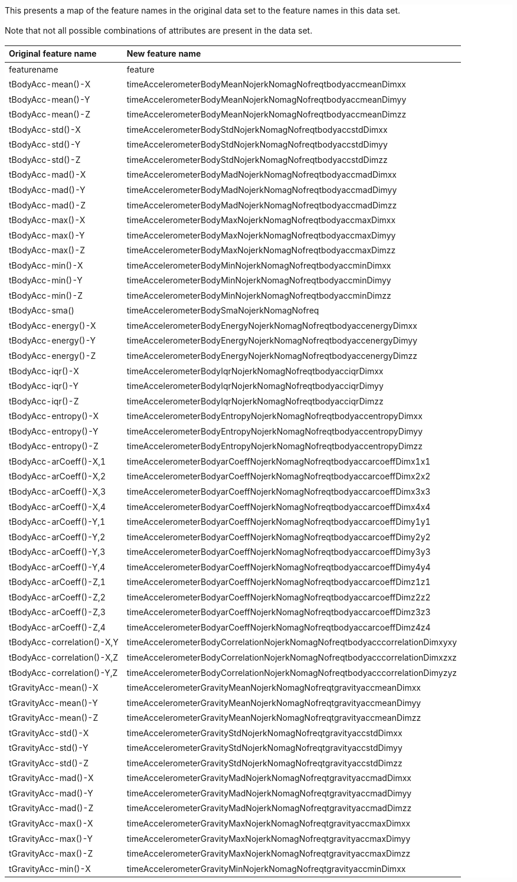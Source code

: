 
This presents a map of the feature names in the original data set to the feature names in this data set.

Note that not all possible combinations of attributes are present in the data set.

| Original feature name          |            	New feature name                         |
|:-------------------------------|:------------------------------------------------------|
featurename  |  feature
tBodyAcc-mean()-X  |  timeAccelerometerBodyMeanNojerkNomagNofreqtbodyaccmeanDimxx
tBodyAcc-mean()-Y  |  timeAccelerometerBodyMeanNojerkNomagNofreqtbodyaccmeanDimyy
tBodyAcc-mean()-Z  |  timeAccelerometerBodyMeanNojerkNomagNofreqtbodyaccmeanDimzz
tBodyAcc-std()-X  |  timeAccelerometerBodyStdNojerkNomagNofreqtbodyaccstdDimxx
tBodyAcc-std()-Y  |  timeAccelerometerBodyStdNojerkNomagNofreqtbodyaccstdDimyy
tBodyAcc-std()-Z  |  timeAccelerometerBodyStdNojerkNomagNofreqtbodyaccstdDimzz
tBodyAcc-mad()-X  |  timeAccelerometerBodyMadNojerkNomagNofreqtbodyaccmadDimxx
tBodyAcc-mad()-Y  |  timeAccelerometerBodyMadNojerkNomagNofreqtbodyaccmadDimyy
tBodyAcc-mad()-Z  |  timeAccelerometerBodyMadNojerkNomagNofreqtbodyaccmadDimzz
tBodyAcc-max()-X  |  timeAccelerometerBodyMaxNojerkNomagNofreqtbodyaccmaxDimxx
tBodyAcc-max()-Y  |  timeAccelerometerBodyMaxNojerkNomagNofreqtbodyaccmaxDimyy
tBodyAcc-max()-Z  |  timeAccelerometerBodyMaxNojerkNomagNofreqtbodyaccmaxDimzz
tBodyAcc-min()-X  |  timeAccelerometerBodyMinNojerkNomagNofreqtbodyaccminDimxx
tBodyAcc-min()-Y  |  timeAccelerometerBodyMinNojerkNomagNofreqtbodyaccminDimyy
tBodyAcc-min()-Z  |  timeAccelerometerBodyMinNojerkNomagNofreqtbodyaccminDimzz
tBodyAcc-sma()  |  timeAccelerometerBodySmaNojerkNomagNofreq
tBodyAcc-energy()-X  |  timeAccelerometerBodyEnergyNojerkNomagNofreqtbodyaccenergyDimxx
tBodyAcc-energy()-Y  |  timeAccelerometerBodyEnergyNojerkNomagNofreqtbodyaccenergyDimyy
tBodyAcc-energy()-Z  |  timeAccelerometerBodyEnergyNojerkNomagNofreqtbodyaccenergyDimzz
tBodyAcc-iqr()-X  |  timeAccelerometerBodyIqrNojerkNomagNofreqtbodyacciqrDimxx
tBodyAcc-iqr()-Y  |  timeAccelerometerBodyIqrNojerkNomagNofreqtbodyacciqrDimyy
tBodyAcc-iqr()-Z  |  timeAccelerometerBodyIqrNojerkNomagNofreqtbodyacciqrDimzz
tBodyAcc-entropy()-X  |  timeAccelerometerBodyEntropyNojerkNomagNofreqtbodyaccentropyDimxx
tBodyAcc-entropy()-Y  |  timeAccelerometerBodyEntropyNojerkNomagNofreqtbodyaccentropyDimyy
tBodyAcc-entropy()-Z  |  timeAccelerometerBodyEntropyNojerkNomagNofreqtbodyaccentropyDimzz
tBodyAcc-arCoeff()-X,1  |  timeAccelerometerBodyarCoeffNojerkNomagNofreqtbodyaccarcoeffDimx1x1
tBodyAcc-arCoeff()-X,2  |  timeAccelerometerBodyarCoeffNojerkNomagNofreqtbodyaccarcoeffDimx2x2
tBodyAcc-arCoeff()-X,3  |  timeAccelerometerBodyarCoeffNojerkNomagNofreqtbodyaccarcoeffDimx3x3
tBodyAcc-arCoeff()-X,4  |  timeAccelerometerBodyarCoeffNojerkNomagNofreqtbodyaccarcoeffDimx4x4
tBodyAcc-arCoeff()-Y,1  |  timeAccelerometerBodyarCoeffNojerkNomagNofreqtbodyaccarcoeffDimy1y1
tBodyAcc-arCoeff()-Y,2  |  timeAccelerometerBodyarCoeffNojerkNomagNofreqtbodyaccarcoeffDimy2y2
tBodyAcc-arCoeff()-Y,3  |  timeAccelerometerBodyarCoeffNojerkNomagNofreqtbodyaccarcoeffDimy3y3
tBodyAcc-arCoeff()-Y,4  |  timeAccelerometerBodyarCoeffNojerkNomagNofreqtbodyaccarcoeffDimy4y4
tBodyAcc-arCoeff()-Z,1  |  timeAccelerometerBodyarCoeffNojerkNomagNofreqtbodyaccarcoeffDimz1z1
tBodyAcc-arCoeff()-Z,2  |  timeAccelerometerBodyarCoeffNojerkNomagNofreqtbodyaccarcoeffDimz2z2
tBodyAcc-arCoeff()-Z,3  |  timeAccelerometerBodyarCoeffNojerkNomagNofreqtbodyaccarcoeffDimz3z3
tBodyAcc-arCoeff()-Z,4  |  timeAccelerometerBodyarCoeffNojerkNomagNofreqtbodyaccarcoeffDimz4z4
tBodyAcc-correlation()-X,Y  |  timeAccelerometerBodyCorrelationNojerkNomagNofreqtbodyacccorrelationDimxyxy
tBodyAcc-correlation()-X,Z  |  timeAccelerometerBodyCorrelationNojerkNomagNofreqtbodyacccorrelationDimxzxz
tBodyAcc-correlation()-Y,Z  |  timeAccelerometerBodyCorrelationNojerkNomagNofreqtbodyacccorrelationDimyzyz
tGravityAcc-mean()-X  |  timeAccelerometerGravityMeanNojerkNomagNofreqtgravityaccmeanDimxx
tGravityAcc-mean()-Y  |  timeAccelerometerGravityMeanNojerkNomagNofreqtgravityaccmeanDimyy
tGravityAcc-mean()-Z  |  timeAccelerometerGravityMeanNojerkNomagNofreqtgravityaccmeanDimzz
tGravityAcc-std()-X  |  timeAccelerometerGravityStdNojerkNomagNofreqtgravityaccstdDimxx
tGravityAcc-std()-Y  |  timeAccelerometerGravityStdNojerkNomagNofreqtgravityaccstdDimyy
tGravityAcc-std()-Z  |  timeAccelerometerGravityStdNojerkNomagNofreqtgravityaccstdDimzz
tGravityAcc-mad()-X  |  timeAccelerometerGravityMadNojerkNomagNofreqtgravityaccmadDimxx
tGravityAcc-mad()-Y  |  timeAccelerometerGravityMadNojerkNomagNofreqtgravityaccmadDimyy
tGravityAcc-mad()-Z  |  timeAccelerometerGravityMadNojerkNomagNofreqtgravityaccmadDimzz
tGravityAcc-max()-X  |  timeAccelerometerGravityMaxNojerkNomagNofreqtgravityaccmaxDimxx
tGravityAcc-max()-Y  |  timeAccelerometerGravityMaxNojerkNomagNofreqtgravityaccmaxDimyy
tGravityAcc-max()-Z  |  timeAccelerometerGravityMaxNojerkNomagNofreqtgravityaccmaxDimzz
tGravityAcc-min()-X  |  timeAccelerometerGravityMinNojerkNomagNofreqtgravityaccminDimxx